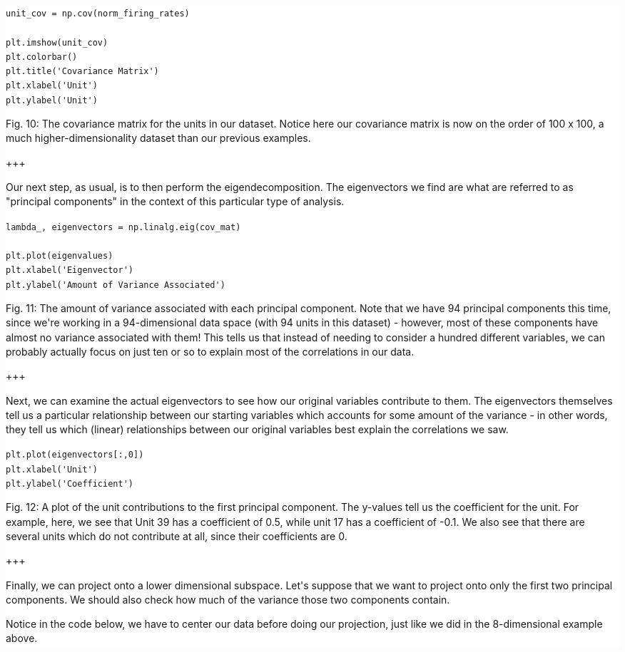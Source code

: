 ```{code-cell} ipython3
unit_cov = np.cov(norm_firing_rates)

plt.imshow(unit_cov)
plt.colorbar()
plt.title('Covariance Matrix')
plt.xlabel('Unit')
plt.ylabel('Unit')
```

Fig. 10: The covariance matrix for the units in our dataset. Notice here our covariance matrix is now on the order of 100 x 100, a much higher-dimensionality dataset than our previous examples.

+++

Our next step, as usual, is to then perform the eigendecomposition. The eigenvectors we find are what are referred to as "principal components" in the context of this particular type of analysis.

```{code-cell} ipython3
lambda_, eigenvectors = np.linalg.eig(cov_mat)

plt.plot(eigenvalues)
plt.xlabel('Eigenvector')
plt.ylabel('Amount of Variance Associated')
```

Fig. 11: The amount of variance associated with each principal component. Note that we have 94 principal components this time, since we're working in a 94-dimensional data space (with 94 units in this dataset) - however, most of these components have almost no variance associated with them! This tells us that instead of needing to consider a hundred different variables, we can probably actually focus on just ten or so to explain most of the correlations in our data.

+++

Next, we can examine the actual eigenvectors to see how our original variables contribute to them. The eigenvectors themselves tell us a particular relationship between our starting variables which accounts for some amount of the variance - in other words, they tell us which (linear) relationships between our original variables best explain the correlations we saw.

```{code-cell} ipython3
plt.plot(eigenvectors[:,0])
plt.xlabel('Unit')
plt.ylabel('Coefficient')
```

Fig. 12: A plot of the unit contributions to the first principal component. The y-values tell us the coefficient for the unit. For example, here, we see that Unit 39 has a coefficient of 0.5, while unit 17 has a coefficient of -0.1. We also see that there are several units which do not contribute at all, since their coefficients are 0.

+++

Finally, we can project onto a lower dimensional subspace. Let's suppose that we want to project onto only the first two principal components. We should also check how much of the variance those two components contain.

Notice in the code below, we have to center our data before doing our projection, just like we did in the 8-dimensional example above.

